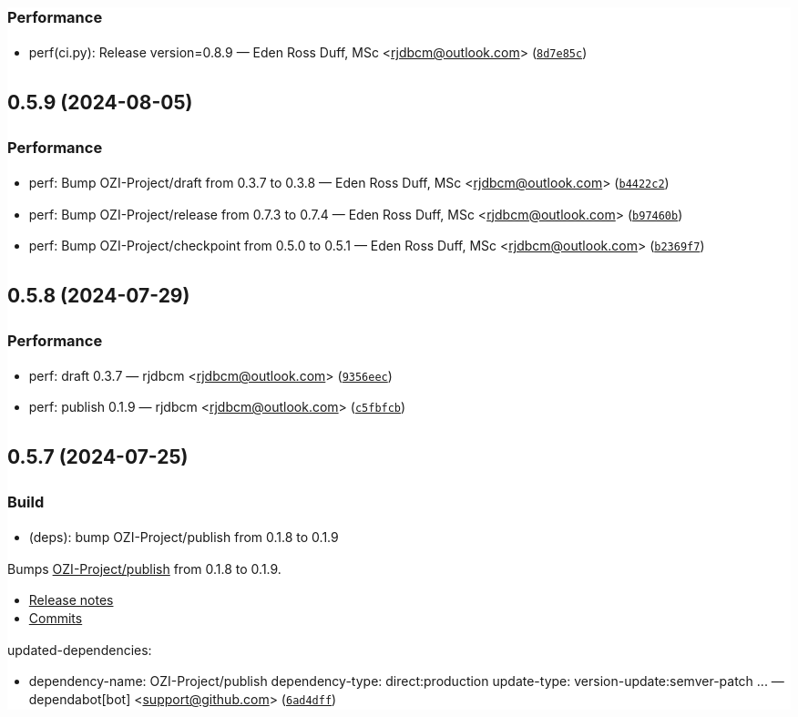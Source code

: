 
### Performance


* perf(ci.py): Release version=0.8.9 — Eden Ross Duff, MSc &lt;rjdbcm@outlook.com&gt;
([`8d7e85c`](https://github.com/OZI-Project/ozi-spec/commit/8d7e85c67c83c7b6ee92e1b6a166d7785b8b7d6e))

## 0.5.9 (2024-08-05)


### Performance


* perf: Bump OZI-Project/draft from 0.3.7 to 0.3.8 — Eden Ross Duff, MSc &lt;rjdbcm@outlook.com&gt;
([`b4422c2`](https://github.com/OZI-Project/ozi-spec/commit/b4422c232cd3e91bc829d17475418d93bab5ac71))

* perf: Bump OZI-Project/release from 0.7.3 to 0.7.4 — Eden Ross Duff, MSc &lt;rjdbcm@outlook.com&gt;
([`b97460b`](https://github.com/OZI-Project/ozi-spec/commit/b97460b613a7d397b160cf4430b55b17b18a45d9))

* perf: Bump OZI-Project/checkpoint from 0.5.0 to 0.5.1 — Eden Ross Duff, MSc &lt;rjdbcm@outlook.com&gt;
([`b2369f7`](https://github.com/OZI-Project/ozi-spec/commit/b2369f7bdeae8881de0b73a0b8bf86e7dc74b120))

## 0.5.8 (2024-07-29)


### Performance


* perf: draft 0.3.7 — rjdbcm &lt;rjdbcm@outlook.com&gt;
([`9356eec`](https://github.com/OZI-Project/ozi-spec/commit/9356eecbfd41c2c59f0eb821051e5c0c871293f4))

* perf: publish 0.1.9 — rjdbcm &lt;rjdbcm@outlook.com&gt;
([`c5fbfcb`](https://github.com/OZI-Project/ozi-spec/commit/c5fbfcb46b50f8212c28ecb5d2def521179e45a9))

## 0.5.7 (2024-07-25)


### Build


* (deps): bump OZI-Project/publish from 0.1.8 to 0.1.9

Bumps [OZI-Project/publish](https://github.com/ozi-project/publish) from 0.1.8 to 0.1.9.
- [Release notes](https://github.com/ozi-project/publish/releases)
- [Commits](https://github.com/ozi-project/publish/compare/0.1.8...0.1.9)


updated-dependencies:
- dependency-name: OZI-Project/publish
  dependency-type: direct:production
  update-type: version-update:semver-patch
... — dependabot[bot] &lt;support@github.com&gt;
([`6ad4dff`](https://github.com/OZI-Project/ozi-spec/commit/6ad4dff4be252202a93f012b009ed43a4f324086))
